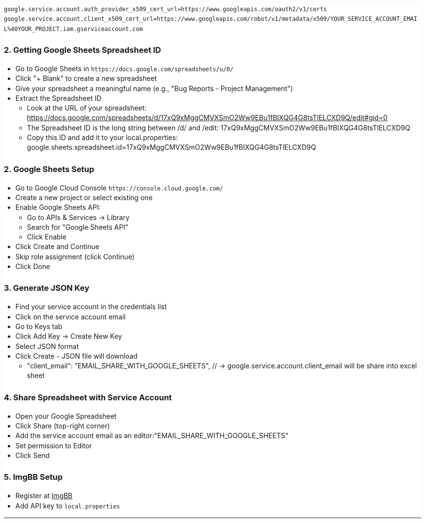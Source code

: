 ```properties
google.service.account.auth_provider_x509_cert_url=https://www.googleapis.com/oauth2/v1/certs
google.service.account.client_x509_cert_url=https://www.googleapis.com/robot/v1/metadata/x509/YOUR_SERVICE_ACCOUNT_EMAIL%40YOUR_PROJECT.iam.gserviceaccount.com
```

### 2. Getting Google Sheets Spreadsheet ID
- Go to Google Sheets in `https://docs.google.com/spreadsheets/u/0/`
- Click "+ Blank" to create a new spreadsheet
- Give your spreadsheet a meaningful name (e.g., "Bug Reports - Project Management")
- Extract the Spreadsheet ID
  - Look at the URL of your spreadsheet:
    https://docs.google.com/spreadsheets/d/17xQ9xMggCMVXSmO2Ww9EBu1fBIXQG4G8tsTlELCXD9Q/edit#gid=0
  - The Spreadsheet ID is the long string between /d/ and /edit:
    17xQ9xMggCMVXSmO2Ww9EBu1fBIXQG4G8tsTlELCXD9Q
  - Copy this ID and add it to your local.properties:
    google.sheets.spreadsheet.id=17xQ9xMggCMVXSmO2Ww9EBu1fBIXQG4G8tsTlELCXD9Q

### 2. Google Sheets Setup
- Go to Google Cloud Console `https://console.cloud.google.com/`
- Create a new project or select existing one
- Enable Google Sheets API:
  - Go to APIs & Services → Library
  - Search for "Google Sheets API"
  - Click Enable
- Click Create and Continue
- Skip role assignment (click Continue)
- Click Done

### 3. Generate JSON Key
- Find your service account in the credentials list
- Click on the service account email
- Go to Keys tab
- Click Add Key → Create New Key
- Select JSON format
- Click Create - JSON file will download
  - "client_email": "EMAIL_SHARE_WITH_GOOGLE_SHEETS", // → google.service.account.client_email will be share into excel sheet

### 4. Share Spreadsheet with Service Account
- Open your Google Spreadsheet
- Click Share (top-right corner)
- Add the service account email as an editor:"EMAIL_SHARE_WITH_GOOGLE_SHEETS"
- Set permission to Editor
- Click Send


### 5. ImgBB Setup
- Register at [ImgBB](https://imgbb.com)
- Add API key to `local.properties`

---